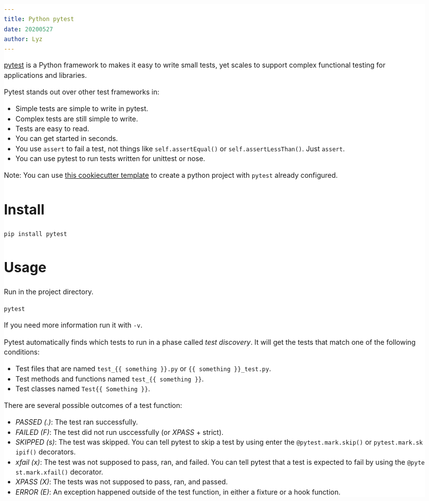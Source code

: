 ```yaml
---
title: Python pytest
date: 20200527
author: Lyz
---
```


[pytest](https://docs.pytest.org/en/latest) is a Python framework to makes it
easy to write small tests, yet scales to support complex functional testing for
applications and libraries.

Pytest stands out over other test frameworks in:

- Simple tests are simple to write in pytest.
- Complex tests are still simple to write.
- Tests are easy to read.
- You can get started in seconds.
- You use `assert` to fail a test, not things like `self.assertEqual()` or
  `self.assertLessThan()`. Just `assert`.
- You can use pytest to run tests written for unittest or nose.

Note: You can use
[this cookiecutter template](https://github.com/johnwidhalm/cookiecutter-python-project)
to create a python project with `pytest` already configured.

# Install

```bash
pip install pytest
```

# Usage

Run in the project directory.

```bash
pytest
```

If you need more information run it with `-v`.

Pytest automatically finds which tests to run in a phase called *test
discovery*. It will get the tests that match one of the following conditions:

- Test files that are named `test_{{ something }}.py` or
  `{{ something }}_test.py`.
- Test methods and functions named `test_{{ something }}`.
- Test classes named `Test{{ Something }}`.

There are several possible outcomes of a test function:

- *PASSED (.)*: The test ran successfully.
- *FAILED (F)*: The test did not run usccessfully (or *XPASS* + strict).
- *SKIPPED (s)*: The test was skipped. You can tell pytest to skip a test by
  using enter the `@pytest.mark.skip()` or `pytest.mark.skipif()` decorators.
- *xfail (x)*: The test was not supposed to pass, ran, and failed. You can tell
  pytest that a test is expected to fail by using the `@pytest.mark.xfail()`
  decorator.
- *XPASS (X)*: The tests was not supposed to pass, ran, and passed.
- *ERROR (E)*: An exception happened outside of the test function, in either a
  fixture or a hook function.
